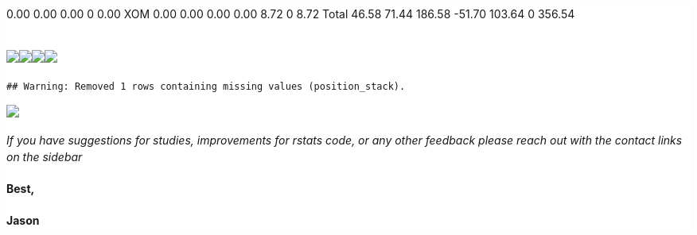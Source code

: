    <td style="text-align:right;width: 0.75in; "> 0.00 </td>
   <td style="text-align:right;width: 0.75in; "> 0.00 </td>
   <td style="text-align:right;width: 0.75in; "> 0.00 </td>
   <td style="text-align:right;width: 0.75in; "> 0 </td>
   <td style="text-align:right;font-weight: bold;font-style: italic;color: #5CACEE;"> 0.00 </td>
  </tr>
  <tr>
   <td style="text-align:left;width: 0.25in; "> XOM </td>
   <td style="text-align:right;width: 0.75in; "> 0.00 </td>
   <td style="text-align:right;width: 0.75in; "> 0.00 </td>
   <td style="text-align:right;width: 0.75in; "> 0.00 </td>
   <td style="text-align:right;width: 0.75in; "> 0.00 </td>
   <td style="text-align:right;width: 0.75in; "> 8.72 </td>
   <td style="text-align:right;width: 0.75in; "> 0 </td>
   <td style="text-align:right;font-weight: bold;font-style: italic;color: #5CACEE;"> 8.72 </td>
  </tr>
  <tr>
   <td style="text-align:left;width: 0.25in; font-weight: bold;font-style: italic;color: #5CACEE;"> Total </td>
   <td style="text-align:right;width: 0.75in; font-weight: bold;font-style: italic;color: #5CACEE;"> 46.58 </td>
   <td style="text-align:right;width: 0.75in; font-weight: bold;font-style: italic;color: #5CACEE;"> 71.44 </td>
   <td style="text-align:right;width: 0.75in; font-weight: bold;font-style: italic;color: #5CACEE;"> 186.58 </td>
   <td style="text-align:right;width: 0.75in; font-weight: bold;font-style: italic;color: #5CACEE;"> -51.70 </td>
   <td style="text-align:right;width: 0.75in; font-weight: bold;font-style: italic;color: #5CACEE;"> 103.64 </td>
   <td style="text-align:right;width: 0.75in; font-weight: bold;font-style: italic;color: #5CACEE;"> 0 </td>
   <td style="text-align:right;font-weight: bold;font-style: italic;color: #5CACEE;font-weight: bold;font-style: italic;color: #5CACEE;"> 356.54 </td>
  </tr>
</tbody>
</table>

</br>
</br>

<img src="/post/trade-tracking_files/figure-html/plots-1.png" width="672" /><img src="/post/trade-tracking_files/figure-html/plots-2.png" width="672" /><img src="/post/trade-tracking_files/figure-html/plots-3.png" width="672" /><img src="/post/trade-tracking_files/figure-html/plots-4.png" width="672" />

```
## Warning: Removed 1 rows containing missing values (position_stack).
```

<img src="/post/trade-tracking_files/figure-html/plots-5.png" width="672" />


*If you have suggestions for studies, improvements for rstats code, or any other feedback please reach out with the contact links on the sidebar*

#### Best,
#### Jason
